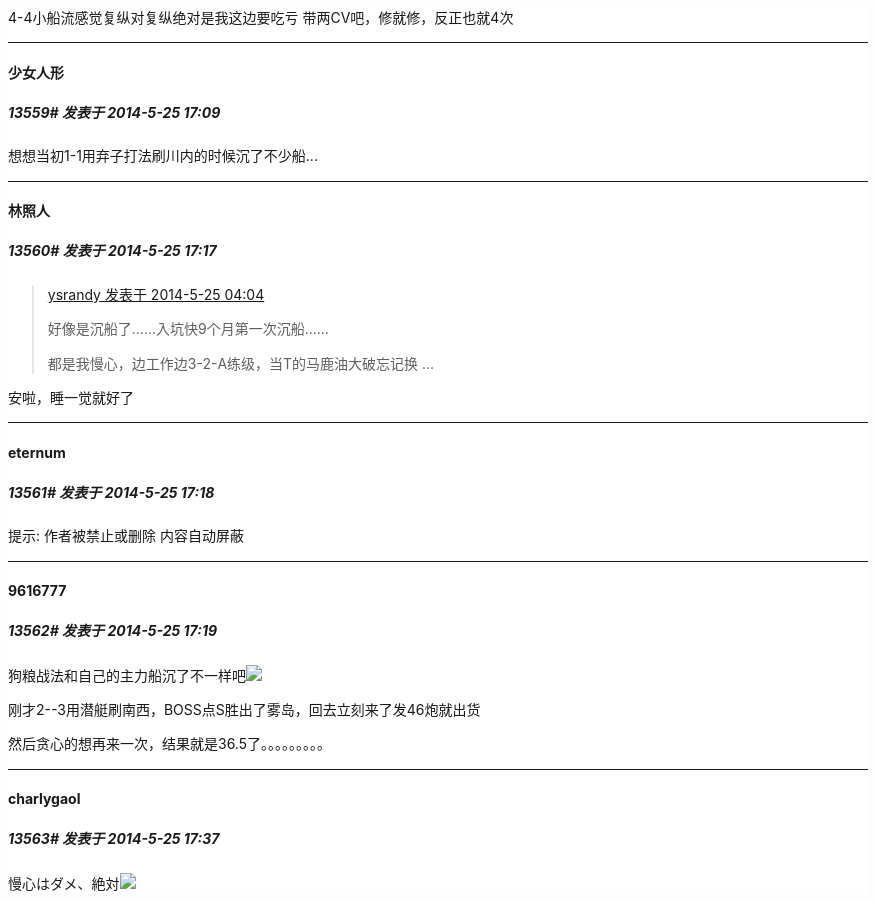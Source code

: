 4-4小船流感觉复纵对复纵绝对是我这边要吃亏</blockquote>
带两CV吧，修就修，反正也就4次


*****

####  少女人形  
##### 13559#       发表于 2014-5-25 17:09


想想当初1-1用弃子打法刷川内的时候沉了不少船...


*****

####  林照人  
##### 13560#       发表于 2014-5-25 17:17


<blockquote><a href="httphttps://bbs.saraba1st.com/2b/forum.php?mod=redirect&amp;goto=findpost&amp;pid=25495063&amp;ptid=930880" target="_blank">ysrandy 发表于 2014-5-25 04:04</a>

好像是沉船了……入坑快9个月第一次沉船……

都是我慢心，边工作边3-2-A练级，当T的马鹿油大破忘记换 ...</blockquote>
安啦，睡一觉就好了


*****

####  eternum  
##### 13561#       发表于 2014-5-25 17:18

提示: 作者被禁止或删除 内容自动屏蔽


*****

####  9616777  
##### 13562#       发表于 2014-5-25 17:19


狗粮战法和自己的主力船沉了不一样吧<img src="https://static.saraba1st.com/image/smiley/face/29.gif" referrerpolicy="no-referrer">


刚才2--3用潜艇刷南西，BOSS点S胜出了雾岛，回去立刻来了发46炮就出货

然后贪心的想再来一次，结果就是36.5了。。。。。。。。。


*****

####  charlygaol  
##### 13563#       发表于 2014-5-25 17:37


慢心はダメ、絶対<img src="https://static.saraba1st.com/image/smiley/face/91.gif" referrerpolicy="no-referrer">

